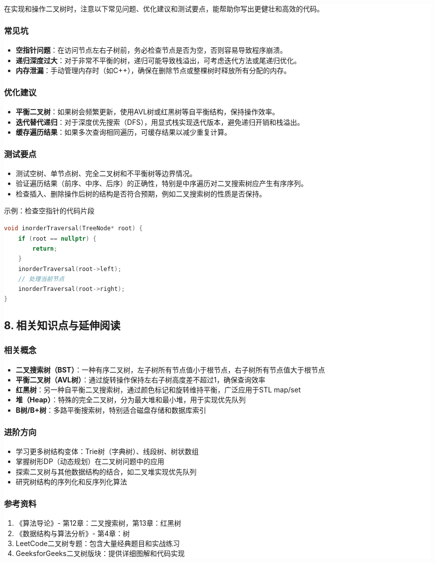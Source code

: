 在实现和操作二叉树时，注意以下常见问题、优化建议和测试要点，能帮助你写出更健壮和高效的代码。

### 常见坑
- **空指针问题**：在访问节点左右子树前，务必检查节点是否为空，否则容易导致程序崩溃。
- **递归深度过大**：对于非常不平衡的树，递归可能导致栈溢出，可考虑迭代方法或尾递归优化。
- **内存泄漏**：手动管理内存时（如C++），确保在删除节点或整棵树时释放所有分配的内存。

### 优化建议
- **平衡二叉树**：如果树会频繁更新，使用AVL树或红黑树等自平衡结构，保持操作效率。
- **迭代替代递归**：对于深度优先搜索（DFS），用显式栈实现迭代版本，避免递归开销和栈溢出。
- **缓存遍历结果**：如果多次查询相同遍历，可缓存结果以减少重复计算。

### 测试要点
- 测试空树、单节点树、完全二叉树和不平衡树等边界情况。
- 验证遍历结果（前序、中序、后序）的正确性，特别是中序遍历对二叉搜索树应产生有序序列。
- 检查插入、删除操作后树的结构是否符合预期，例如二叉搜索树的性质是否保持。

示例：检查空指针的代码片段
```cpp
void inorderTraversal(TreeNode* root) {
    if (root == nullptr) {
        return;
    }
    inorderTraversal(root->left);
    // 处理当前节点
    inorderTraversal(root->right);
}
```

## 8. 相关知识点与延伸阅读

### 相关概念
- **二叉搜索树（BST）**：一种有序二叉树，左子树所有节点值小于根节点，右子树所有节点值大于根节点
- **平衡二叉树（AVL树）**：通过旋转操作保持左右子树高度差不超过1，确保查询效率
- **红黑树**：另一种自平衡二叉搜索树，通过颜色标记和旋转维持平衡，广泛应用于STL map/set
- **堆（Heap）**：特殊的完全二叉树，分为最大堆和最小堆，用于实现优先队列
- **B树/B+树**：多路平衡搜索树，特别适合磁盘存储和数据库索引

### 进阶方向
- 学习更多树结构变体：Trie树（字典树）、线段树、树状数组
- 掌握树形DP（动态规划）在二叉树问题中的应用
- 探索二叉树与其他数据结构的结合，如二叉堆实现优先队列
- 研究树结构的序列化和反序列化算法

### 参考资料
1. 《算法导论》- 第12章：二叉搜索树，第13章：红黑树
2. 《数据结构与算法分析》- 第4章：树
3. LeetCode二叉树专题：包含大量经典题目和实战练习
4. GeeksforGeeks二叉树版块：提供详细图解和代码实现
